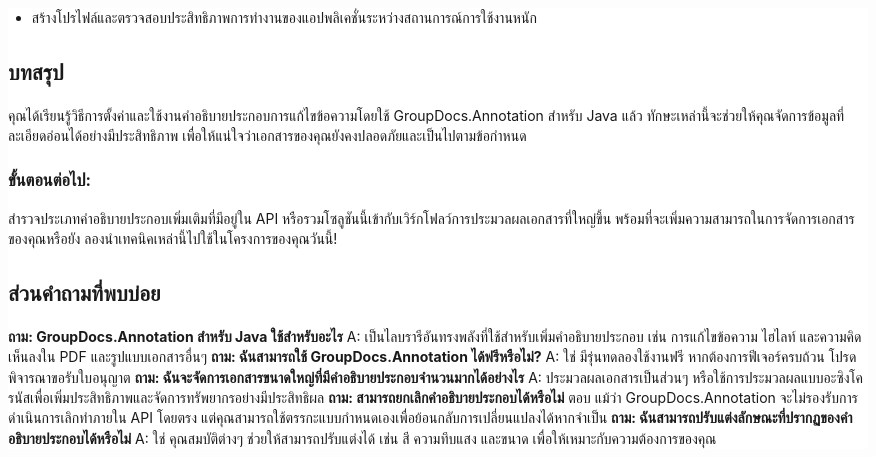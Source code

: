 - สร้างโปรไฟล์และตรวจสอบประสิทธิภาพการทำงานของแอปพลิเคชั่นระหว่างสถานการณ์การใช้งานหนัก
## บทสรุป
คุณได้เรียนรู้วิธีการตั้งค่าและใช้งานคำอธิบายประกอบการแก้ไขข้อความโดยใช้ GroupDocs.Annotation สำหรับ Java แล้ว ทักษะเหล่านี้จะช่วยให้คุณจัดการข้อมูลที่ละเอียดอ่อนได้อย่างมีประสิทธิภาพ เพื่อให้แน่ใจว่าเอกสารของคุณยังคงปลอดภัยและเป็นไปตามข้อกำหนด
### ขั้นตอนต่อไป:
สำรวจประเภทคำอธิบายประกอบเพิ่มเติมที่มีอยู่ใน API หรือรวมโซลูชันนี้เข้ากับเวิร์กโฟลว์การประมวลผลเอกสารที่ใหญ่ขึ้น
พร้อมที่จะเพิ่มความสามารถในการจัดการเอกสารของคุณหรือยัง ลองนำเทคนิคเหล่านี้ไปใช้ในโครงการของคุณวันนี้!
## ส่วนคำถามที่พบบ่อย
**ถาม: GroupDocs.Annotation สำหรับ Java ใช้สำหรับอะไร**
A: เป็นไลบรารีอันทรงพลังที่ใช้สำหรับเพิ่มคำอธิบายประกอบ เช่น การแก้ไขข้อความ ไฮไลท์ และความคิดเห็นลงใน PDF และรูปแบบเอกสารอื่นๆ
**ถาม: ฉันสามารถใช้ GroupDocs.Annotation ได้ฟรีหรือไม่?**
A: ใช่ มีรุ่นทดลองใช้งานฟรี หากต้องการฟีเจอร์ครบถ้วน โปรดพิจารณาขอรับใบอนุญาต
**ถาม: ฉันจะจัดการเอกสารขนาดใหญ่ที่มีคำอธิบายประกอบจำนวนมากได้อย่างไร**
A: ประมวลผลเอกสารเป็นส่วนๆ หรือใช้การประมวลผลแบบอะซิงโครนัสเพื่อเพิ่มประสิทธิภาพและจัดการทรัพยากรอย่างมีประสิทธิผล
**ถาม: สามารถยกเลิกคำอธิบายประกอบได้หรือไม่**
ตอบ แม้ว่า GroupDocs.Annotation จะไม่รองรับการดำเนินการเลิกทำภายใน API โดยตรง แต่คุณสามารถใช้ตรรกะแบบกำหนดเองเพื่อย้อนกลับการเปลี่ยนแปลงได้หากจำเป็น
**ถาม: ฉันสามารถปรับแต่งลักษณะที่ปรากฏของคำอธิบายประกอบได้หรือไม่**
A: ใช่ คุณสมบัติต่างๆ ช่วยให้สามารถปรับแต่งได้ เช่น สี ความทึบแสง และขนาด เพื่อให้เหมาะกับความต้องการของคุณ